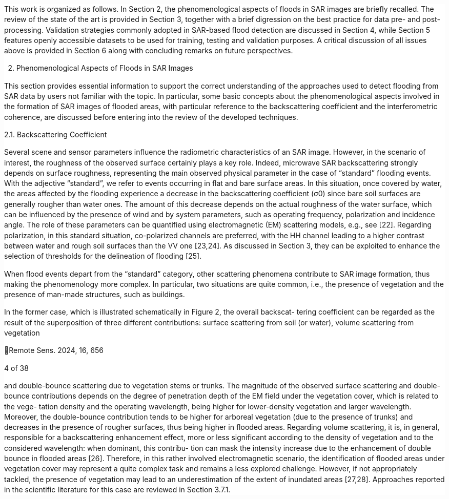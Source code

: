 This work is organized as follows. In Section 2, the phenomenological aspects of floods
in SAR images are briefly recalled. The review of the state of the art is provided in Section 3,
together with a brief digression on the best practice for data pre- and post-processing.
Validation strategies commonly adopted in SAR-based flood detection are discussed in
Section 4, while Section 5 features openly accessible datasets to be used for training, testing
and validation purposes. A critical discussion of all issues above is provided in Section 6
along with concluding remarks on future perspectives.

2. Phenomenological Aspects of Floods in SAR Images

This section provides essential information to support the correct understanding of
the approaches used to detect flooding from SAR data by users not familiar with the topic.
In particular, some basic concepts about the phenomenological aspects involved in the
formation of SAR images of flooded areas, with particular reference to the backscattering
coefficient and the interferometric coherence, are discussed before entering into the review
of the developed techniques.

2.1. Backscattering Coefficient

Several scene and sensor parameters influence the radiometric characteristics of an
SAR image. However, in the scenario of interest, the roughness of the observed surface
certainly plays a key role. Indeed, microwave SAR backscattering strongly depends on
surface roughness, representing the main observed physical parameter in the case of
“standard” flooding events. With the adjective “standard”, we refer to events occurring in
flat and bare surface areas. In this situation, once covered by water, the areas affected by the
flooding experience a decrease in the backscattering coefficient (σ0) since bare soil surfaces
are generally rougher than water ones. The amount of this decrease depends on the actual
roughness of the water surface, which can be influenced by the presence of wind and by
system parameters, such as operating frequency, polarization and incidence angle. The
role of these parameters can be quantified using electromagnetic (EM) scattering models,
e.g., see [22]. Regarding polarization, in this standard situation, co-polarized channels are
preferred, with the HH channel leading to a higher contrast between water and rough
soil surfaces than the VV one [23,24]. As discussed in Section 3, they can be exploited to
enhance the selection of thresholds for the delineation of flooding [25].

When flood events depart from the “standard” category, other scattering phenomena
contribute to SAR image formation, thus making the phenomenology more complex. In
particular, two situations are quite common, i.e., the presence of vegetation and the presence
of man-made structures, such as buildings.

In the former case, which is illustrated schematically in Figure 2, the overall backscat-
tering coefficient can be regarded as the result of the superposition of three different
contributions: surface scattering from soil (or water), volume scattering from vegetation

Remote Sens. 2024, 16, 656

4 of 38

and double-bounce scattering due to vegetation stems or trunks. The magnitude of the
observed surface scattering and double-bounce contributions depends on the degree of
penetration depth of the EM field under the vegetation cover, which is related to the vege-
tation density and the operating wavelength, being higher for lower-density vegetation
and larger wavelength. Moreover, the double-bounce contribution tends to be higher for
arboreal vegetation (due to the presence of trunks) and decreases in the presence of rougher
surfaces, thus being higher in flooded areas. Regarding volume scattering, it is, in general,
responsible for a backscattering enhancement effect, more or less significant according to
the density of vegetation and to the considered wavelength: when dominant, this contribu-
tion can mask the intensity increase due to the enhancement of double bounce in flooded
areas [26]. Therefore, in this rather involved electromagnetic scenario, the identification of
flooded areas under vegetation cover may represent a quite complex task and remains a less
explored challenge. However, if not appropriately tackled, the presence of vegetation may
lead to an underestimation of the extent of inundated areas [27,28]. Approaches reported
in the scientific literature for this case are reviewed in Section 3.7.1.

